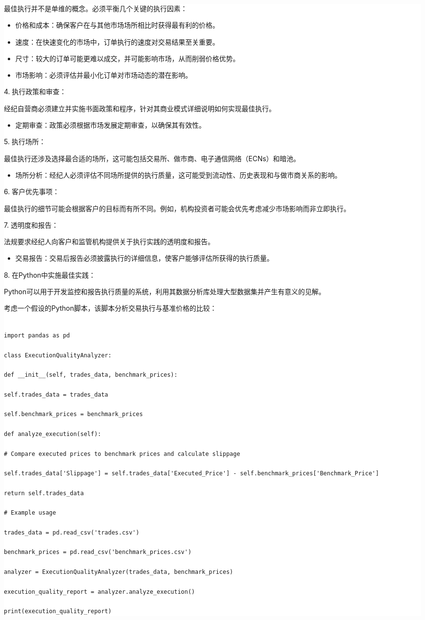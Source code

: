 最佳执行并不是单维的概念。必须平衡几个关键的执行因素：

- 价格和成本：确保客户在与其他市场场所相比时获得最有利的价格。

- 速度：在快速变化的市场中，订单执行的速度对交易结果至关重要。

- 尺寸：较大的订单可能更难以成交，并可能影响市场，从而削弱价格优势。

- 市场影响：必须评估并最小化订单对市场动态的潜在影响。

4\. 执行政策和审查：

经纪自营商必须建立并实施书面政策和程序，针对其商业模式详细说明如何实现最佳执行。

- 定期审查：政策必须根据市场发展定期审查，以确保其有效性。

5\. 执行场所：

最佳执行还涉及选择最合适的场所，这可能包括交易所、做市商、电子通信网络（ECNs）和暗池。

- 场所分析：经纪人必须评估不同场所提供的执行质量，这可能受到流动性、历史表现和与做市商关系的影响。

6\. 客户优先事项：

最佳执行的细节可能会根据客户的目标而有所不同。例如，机构投资者可能会优先考虑减少市场影响而非立即执行。

7\. 透明度和报告：

法规要求经纪人向客户和监管机构提供关于执行实践的透明度和报告。

- 交易报告：交易后报告必须披露执行的详细信息，使客户能够评估所获得的执行质量。

8\. 在Python中实施最佳实践：

Python可以用于开发监控和报告执行质量的系统，利用其数据分析库处理大型数据集并产生有意义的见解。

考虑一个假设的Python脚本，该脚本分析交易执行与基准价格的比较：

```pypython

import pandas as pd

class ExecutionQualityAnalyzer:

def __init__(self, trades_data, benchmark_prices):

self.trades_data = trades_data

self.benchmark_prices = benchmark_prices

def analyze_execution(self):

# Compare executed prices to benchmark prices and calculate slippage

self.trades_data['Slippage'] = self.trades_data['Executed_Price'] - self.benchmark_prices['Benchmark_Price']

return self.trades_data

# Example usage

trades_data = pd.read_csv('trades.csv')

benchmark_prices = pd.read_csv('benchmark_prices.csv')

analyzer = ExecutionQualityAnalyzer(trades_data, benchmark_prices)

execution_quality_report = analyzer.analyze_execution()

print(execution_quality_report)

```
